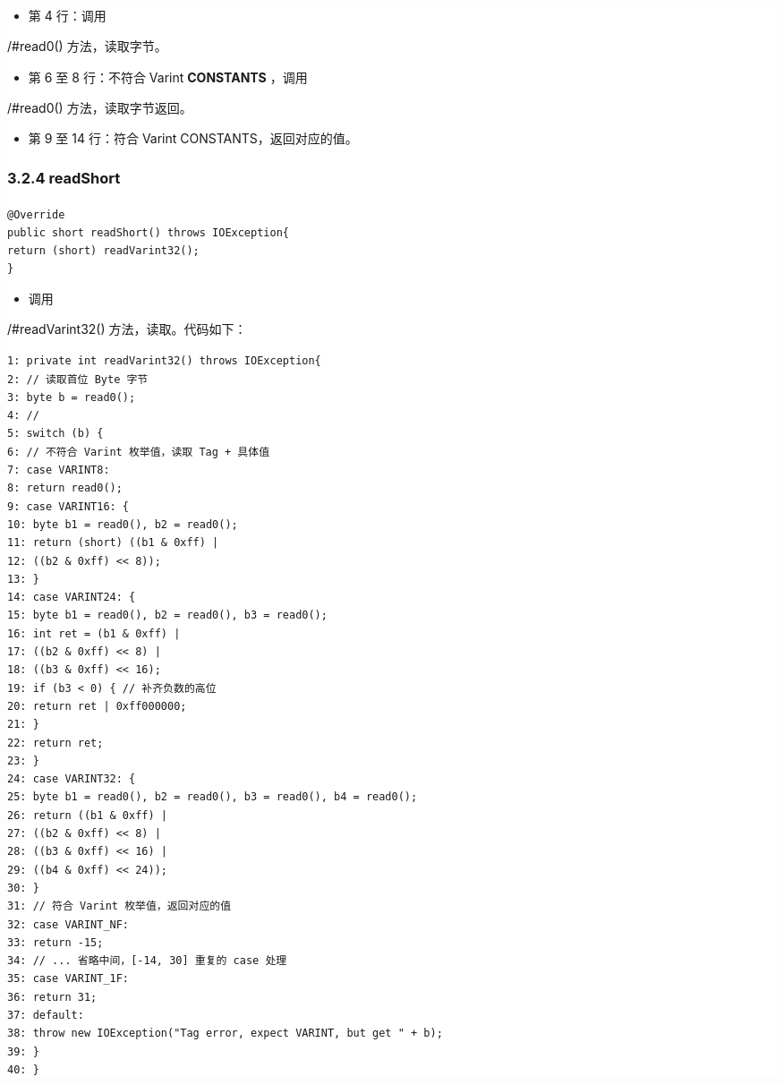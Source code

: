 * 第 4 行：调用

/#read0()
方法，读取字节。
* 第 6 至 8 行：不符合 Varint **CONSTANTS** ，调用

/#read0()
方法，读取字节返回。
* 第 9 至 14 行：符合 Varint CONSTANTS，返回对应的值。

### 3.2.4 readShort

```
@Override
public short readShort() throws IOException{
return (short) readVarint32();
}
```

* 调用

/#readVarint32()
方法，读取。代码如下：
```
1: private int readVarint32() throws IOException{
2: // 读取首位 Byte 字节
3: byte b = read0();
4: //
5: switch (b) {
6: // 不符合 Varint 枚举值，读取 Tag + 具体值
7: case VARINT8:
8: return read0();
9: case VARINT16: {
10: byte b1 = read0(), b2 = read0();
11: return (short) ((b1 & 0xff) |
12: ((b2 & 0xff) << 8));
13: }
14: case VARINT24: {
15: byte b1 = read0(), b2 = read0(), b3 = read0();
16: int ret = (b1 & 0xff) |
17: ((b2 & 0xff) << 8) |
18: ((b3 & 0xff) << 16);
19: if (b3 < 0) { // 补齐负数的高位
20: return ret | 0xff000000;
21: }
22: return ret;
23: }
24: case VARINT32: {
25: byte b1 = read0(), b2 = read0(), b3 = read0(), b4 = read0();
26: return ((b1 & 0xff) |
27: ((b2 & 0xff) << 8) |
28: ((b3 & 0xff) << 16) |
29: ((b4 & 0xff) << 24));
30: }
31: // 符合 Varint 枚举值，返回对应的值
32: case VARINT_NF:
33: return -15;
34: // ... 省略中间，[-14, 30] 重复的 case 处理
35: case VARINT_1F:
36: return 31;
37: default:
38: throw new IOException("Tag error, expect VARINT, but get " + b);
39: }
40: }
```
